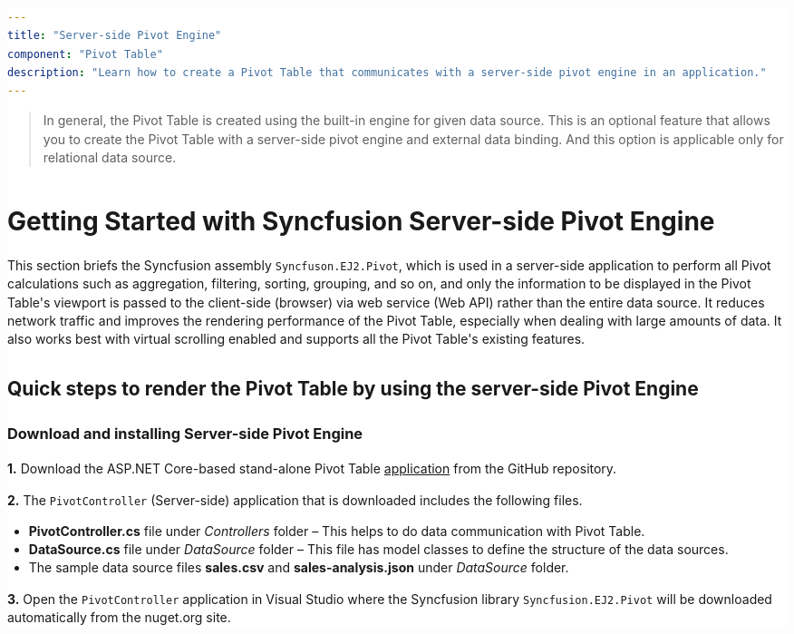 ```yaml
---
title: "Server-side Pivot Engine"
component: "Pivot Table"
description: "Learn how to create a Pivot Table that communicates with a server-side pivot engine in an application."
---
```


> In general, the Pivot Table is created using the built-in engine for given data source. This is an optional feature that allows you to create the Pivot Table with a server-side pivot engine and external data binding. And this option is applicable only for relational data source.

# Getting Started with Syncfusion Server-side Pivot Engine

This section briefs the Syncfusion assembly `Syncfuson.EJ2.Pivot`, which is used in a server-side application to perform all Pivot calculations such as aggregation, filtering, sorting, grouping, and so on, and only the information to be displayed in the Pivot Table's viewport is passed to the client-side (browser) via web service (Web API) rather than the entire data source. It reduces network traffic and improves the rendering performance of the Pivot Table, especially when dealing with large amounts of data. It also works best with virtual scrolling enabled and supports all the Pivot Table's existing features.

## Quick steps to render the Pivot Table by using the server-side Pivot Engine

### Download and installing Server-side Pivot Engine

**1.** Download the ASP.NET Core-based stand-alone Pivot Table [application](https://github.com/SyncfusionExamples/server-side-pivot-engine-for-pivot-table) from the GitHub repository.

**2.** The `PivotController` (Server-side) application that is downloaded includes the following files.

* **PivotController.cs** file under *Controllers* folder – This helps to do data communication with Pivot Table.
* **DataSource.cs** file under *DataSource* folder – This file has model classes to define the structure of the data sources.
* The sample data source files **sales.csv** and **sales-analysis.json** under *DataSource* folder.

**3.** Open the `PivotController` application in Visual Studio where the Syncfusion library `Syncfusion.EJ2.Pivot` will be downloaded automatically from the nuget.org site.
